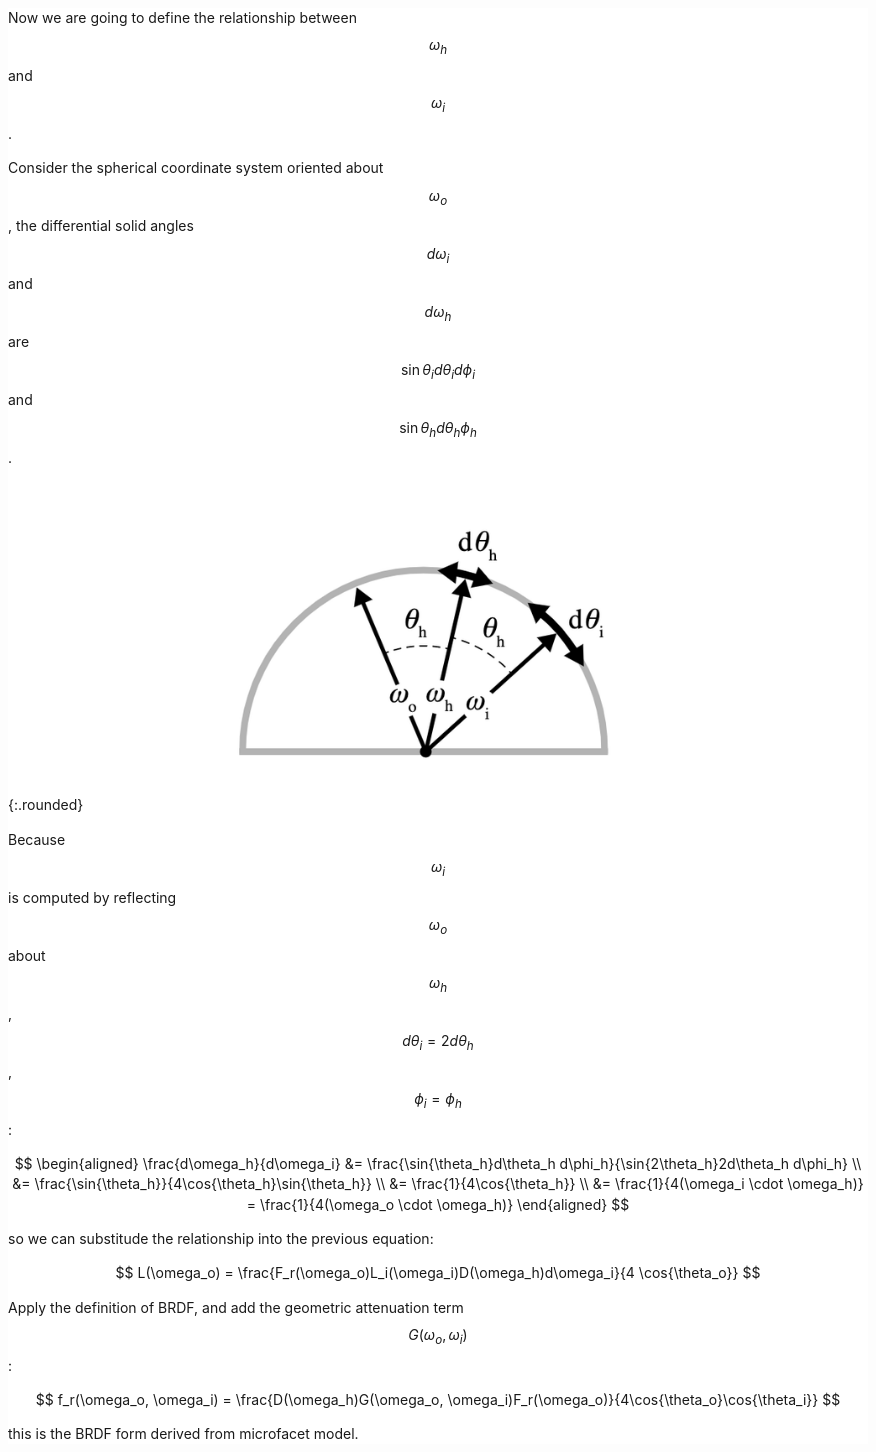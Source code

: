 
Now we are going to define the relationship between $$\omega_h$$ and $$\omega_i$$.

Consider the spherical coordinate system oriented about $$\omega_o$$, the differential solid angles $$d\omega_i$$ and $$d\omega_h$$ are $$\sin{\theta_i}d\theta_id\phi_i$$ and $$\sin{\theta_h}d\theta_h\phi_h$$.

![adjustment](https://github.com/wenjianzhou2931/wenjianzhou2931.github.io/raw/main/images/microfacet-adjustment.png){:.rounded}

Because $$\omega_i$$ is computed by reflecting $$\omega_o$$ about $$\omega_h$$, $$d\theta_i = 2 d\theta_h$$, $$\phi_i = \phi_h$$:


$$
\begin{aligned}
\frac{d\omega_h}{d\omega_i} &= \frac{\sin{\theta_h}d\theta_h d\phi_h}{\sin{2\theta_h}2d\theta_h d\phi_h} \\
&= \frac{\sin{\theta_h}}{4\cos{\theta_h}\sin{\theta_h}} \\
&= \frac{1}{4\cos{\theta_h}} \\
&= \frac{1}{4(\omega_i \cdot \omega_h)} = \frac{1}{4(\omega_o \cdot \omega_h)}
\end{aligned}
$$


so we can substitude the relationship into the previous equation:


$$
L(\omega_o) = \frac{F_r(\omega_o)L_i(\omega_i)D(\omega_h)d\omega_i}{4 \cos{\theta_o}}
$$


Apply the definition of BRDF, and add the geometric attenuation term $$G(\omega_o, \omega_i)$$:


$$
f_r(\omega_o, \omega_i) = \frac{D(\omega_h)G(\omega_o, \omega_i)F_r(\omega_o)}{4\cos{\theta_o}\cos{\theta_i}}
$$


this is the BRDF form derived from microfacet model.
